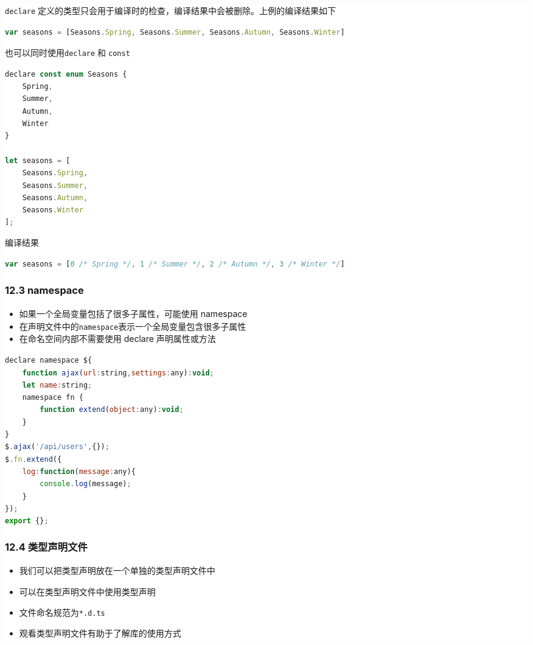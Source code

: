 `declare` 定义的类型只会用于编译时的检查，编译结果中会被删除。上例的编译结果如下

```js
var seasons = [Seasons.Spring, Seasons.Summer, Seasons.Autumn, Seasons.Winter]
```

也可以同时使用`declare` 和 `const`

```js
declare const enum Seasons {
    Spring,
    Summer,
    Autumn,
    Winter
}

let seasons = [
    Seasons.Spring,
    Seasons.Summer,
    Seasons.Autumn,
    Seasons.Winter
];
```

编译结果

```js
var seasons = [0 /* Spring */, 1 /* Summer */, 2 /* Autumn */, 3 /* Winter */]
```

### 12.3 namespace

- 如果一个全局变量包括了很多子属性，可能使用 namespace
- 在声明文件中的`namespace`表示一个全局变量包含很多子属性
- 在命名空间内部不需要使用 declare 声明属性或方法

```js
declare namespace ${
    function ajax(url:string,settings:any):void;
    let name:string;
    namespace fn {
        function extend(object:any):void;
    }
}
$.ajax('/api/users',{});
$.fn.extend({
    log:function(message:any){
        console.log(message);
    }
});
export {};
```

### 12.4 类型声明文件

- 我们可以把类型声明放在一个单独的类型声明文件中
- 可以在类型声明文件中使用类型声明
- 文件命名规范为`*.d.ts`
- 观看类型声明文件有助于了解库的使用方式


  [propName: string]: any;
  [index: number]: string;
  [index: string]: string;